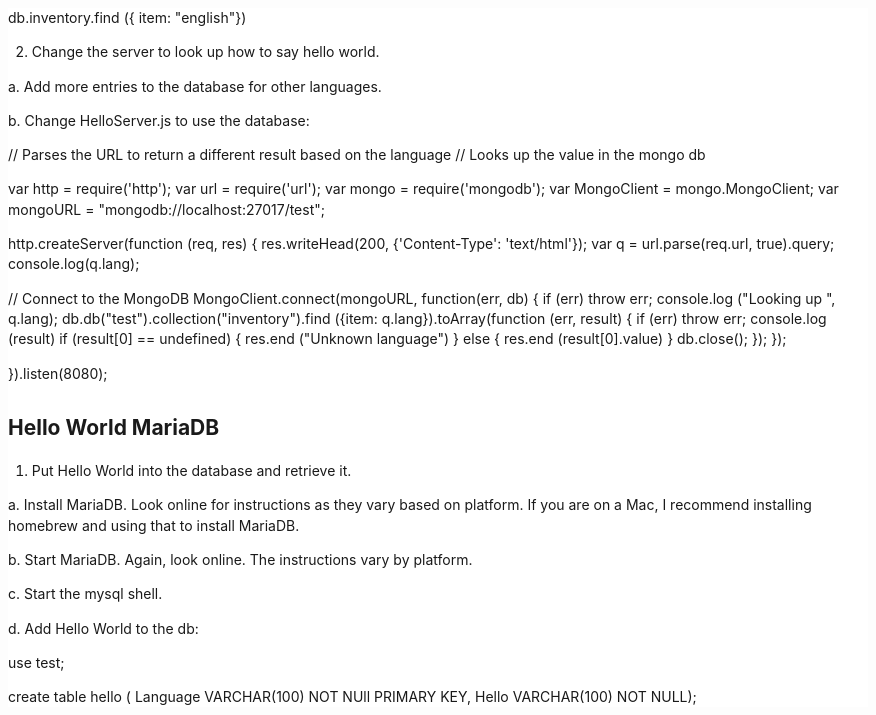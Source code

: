  db.inventory.find ({ item: "english"})

2.  Change the server to look up how to say hello world.

a.  Add more entries to the database for other languages.

b. Change HelloServer.js to use the database:

// Parses the URL to return a different result based on the language
// Looks up the value in the mongo db

var http = require('http');
var url = require('url');
var mongo = require('mongodb');
var MongoClient = mongo.MongoClient;
var mongoURL = "mongodb://localhost:27017/test";

http.createServer(function (req, res) {
  res.writeHead(200, {'Content-Type': 'text/html'});
  var q = url.parse(req.url, true).query;
  console.log(q.lang);

  // Connect to the MongoDB
  MongoClient.connect(mongoURL, function(err, db) {
    if (err) throw err;
    console.log ("Looking up ", q.lang);
    db.db("test").collection("inventory").find ({item: q.lang}).toArray(function (err, result) {
      if (err) throw err;
      console.log (result)
      if (result[0] == undefined) {
        res.end ("Unknown language")
      }
      else {
        res.end (result[0].value)
      }
      db.close();
    });
  });

}).listen(8080);

## Hello World MariaDB

1. Put Hello World into the database and retrieve it.

a. Install MariaDB.  Look online for instructions as they vary based on platform.  If you are on a Mac, I recommend installing homebrew and using that to install MariaDB.

b. Start MariaDB.  Again, look online.  The instructions vary by platform.

c. Start the mysql shell.

d.  Add Hello World to the db:

use test;

create table hello (
    Language VARCHAR(100) NOT NUll PRIMARY KEY,
    Hello VARCHAR(100) NOT NULL);
